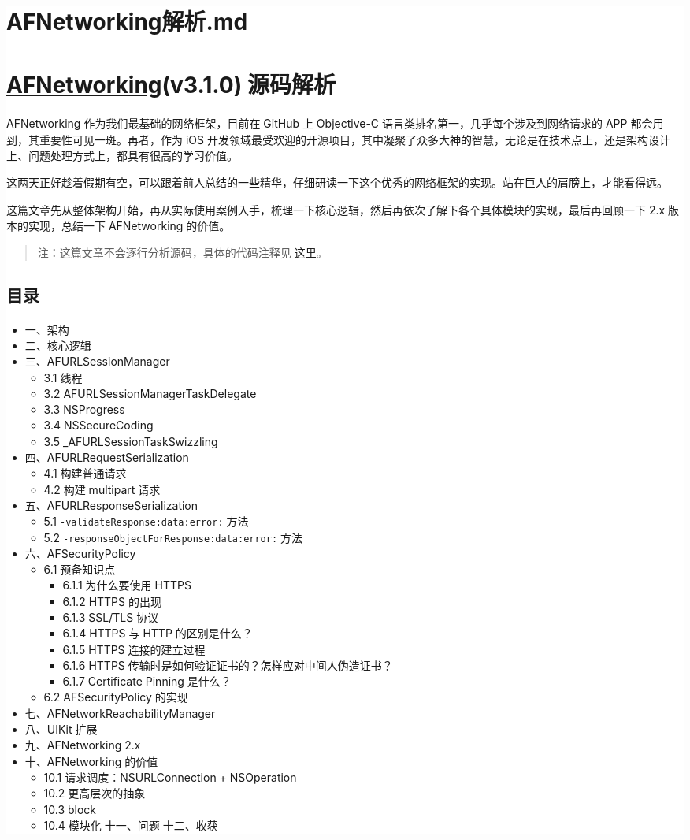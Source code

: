 # AFNetworking解析.md

# [AFNetworking](https://github.com/AFNetworking/AFNetworking)(v3.1.0) 源码解析

AFNetworking 作为我们最基础的网络框架，目前在 GitHub 上 Objective-C 语言类排名第一，几乎每个涉及到网络请求的 APP 都会用到，其重要性可见一斑。再者，作为 iOS 开发领域最受欢迎的开源项目，其中凝聚了众多大神的智慧，无论是在技术点上，还是架构设计上、问题处理方式上，都具有很高的学习价值。

这两天正好趁着假期有空，可以跟着前人总结的一些精华，仔细研读一下这个优秀的网络框架的实现。站在巨人的肩膀上，才能看得远。

这篇文章先从整体架构开始，再从实际使用案例入手，梳理一下核心逻辑，然后再依次了解下各个具体模块的实现，最后再回顾一下 2.x 版本的实现，总结一下 AFNetworking 的价值。

> 注：这篇文章不会逐行分析源码，具体的代码注释见 [这里](https://github.com/ShannonChenCHN/iOSLevelingUp/tree/master/ReadingSourceCode/AFNetworkingNotes/AFNetworking-3.1.0)。

## 目录
- 一、架构
- 二、核心逻辑
- 三、AFURLSessionManager
  - 3.1 线程
  - 3.2 AFURLSessionManagerTaskDelegate
  - 3.3 NSProgress
  - 3.4 NSSecureCoding
  - 3.5 _AFURLSessionTaskSwizzling
- 四、AFURLRequestSerialization
  - 4.1 构建普通请求
  - 4.2 构建 multipart 请求
- 五、AFURLResponseSerialization
  - 5.1 `-validateResponse:data:error:` 方法
  - 5.2 `-responseObjectForResponse:data:error:` 方法
- 六、AFSecurityPolicy
  - 6.1 预备知识点
    - 6.1.1 为什么要使用 HTTPS
    - 6.1.2 HTTPS 的出现
    - 6.1.3 SSL/TLS 协议
    - 6.1.4 HTTPS 与 HTTP 的区别是什么？
    - 6.1.5 HTTPS 连接的建立过程
    - 6.1.6 HTTPS 传输时是如何验证证书的？怎样应对中间人伪造证书？
    - 6.1.7 Certificate Pinning 是什么？
  - 6.2 AFSecurityPolicy 的实现
- 七、AFNetworkReachabilityManager
- 八、UIKit 扩展
- 九、AFNetworking 2.x 
- 十、AFNetworking 的价值
  - 10.1 请求调度：NSURLConnection + NSOperation
  - 10.2 更高层次的抽象
  - 10.3 block
  - 10.4 模块化
十一、问题
十二、收获
